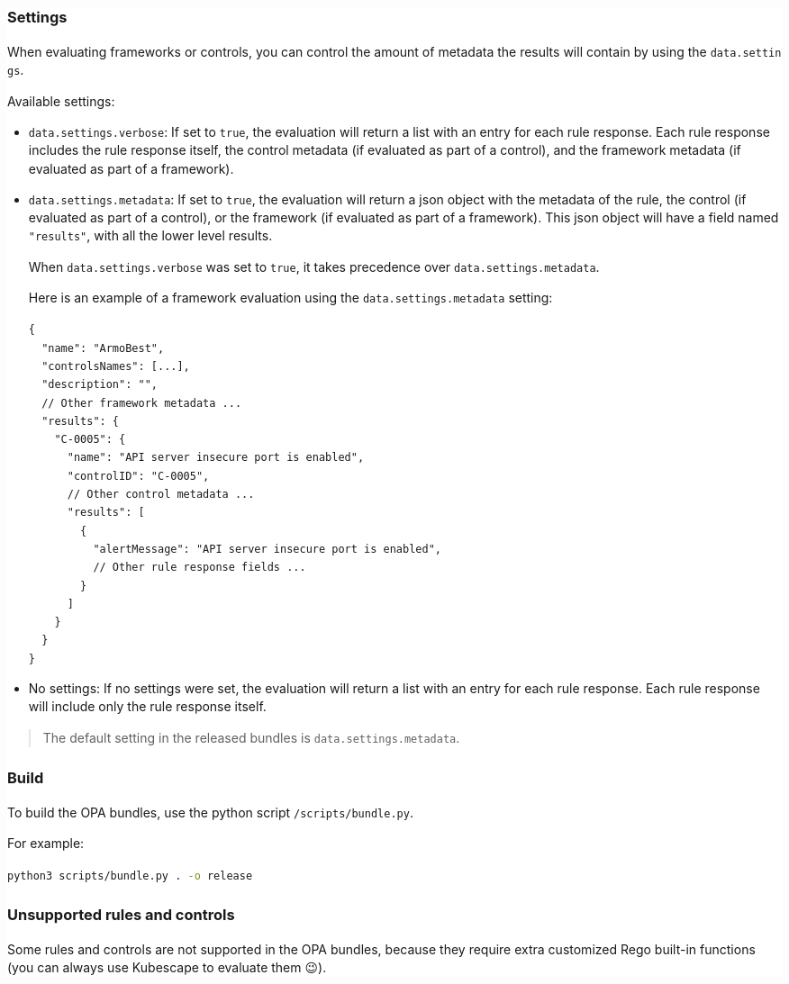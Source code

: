 ### Settings
When evaluating frameworks or controls, you can control the amount of metadata the results will contain by using the `data.settings`.

Available settings:
- `data.settings.verbose`: If set to `true`, the evaluation will return a list with an entry for each rule response. Each rule response includes the rule response itself, the control metadata (if evaluated as part of a control), and the framework metadata (if evaluated as part of a framework).

- `data.settings.metadata`: If set to `true`, the evaluation will return a json object with the metadata of the rule, the control (if evaluated as part of a control), or the framework (if evaluated as part of a framework). This json object will have a field named `"results"`, with all the lower level results.

  When `data.settings.verbose` was set to `true`, it takes precedence over `data.settings.metadata`.

  Here is an example of a framework evaluation using the `data.settings.metadata` setting:
  ```json5
  {
    "name": "ArmoBest",
    "controlsNames": [...],
    "description": "",
    // Other framework metadata ...
    "results": {
      "C-0005": {
        "name": "API server insecure port is enabled",
        "controlID": "C-0005",
        // Other control metadata ...
        "results": [
          {
            "alertMessage": "API server insecure port is enabled",
            // Other rule response fields ...
          }
        ]
      }
    }
  }
  ```
- No settings: If no settings were set, the evaluation will return a list with an entry for each rule response. Each rule response will include only the rule response itself.
> The default setting in the released bundles is `data.settings.metadata`.

### Build
To build the OPA bundles, use the python script `/scripts/bundle.py`.

For example:
```bash
python3 scripts/bundle.py . -o release
```

### Unsupported rules and controls
Some rules and controls are not supported in the OPA bundles, because they require extra customized Rego built-in functions (you can always use Kubescape to evaluate them :wink:).
